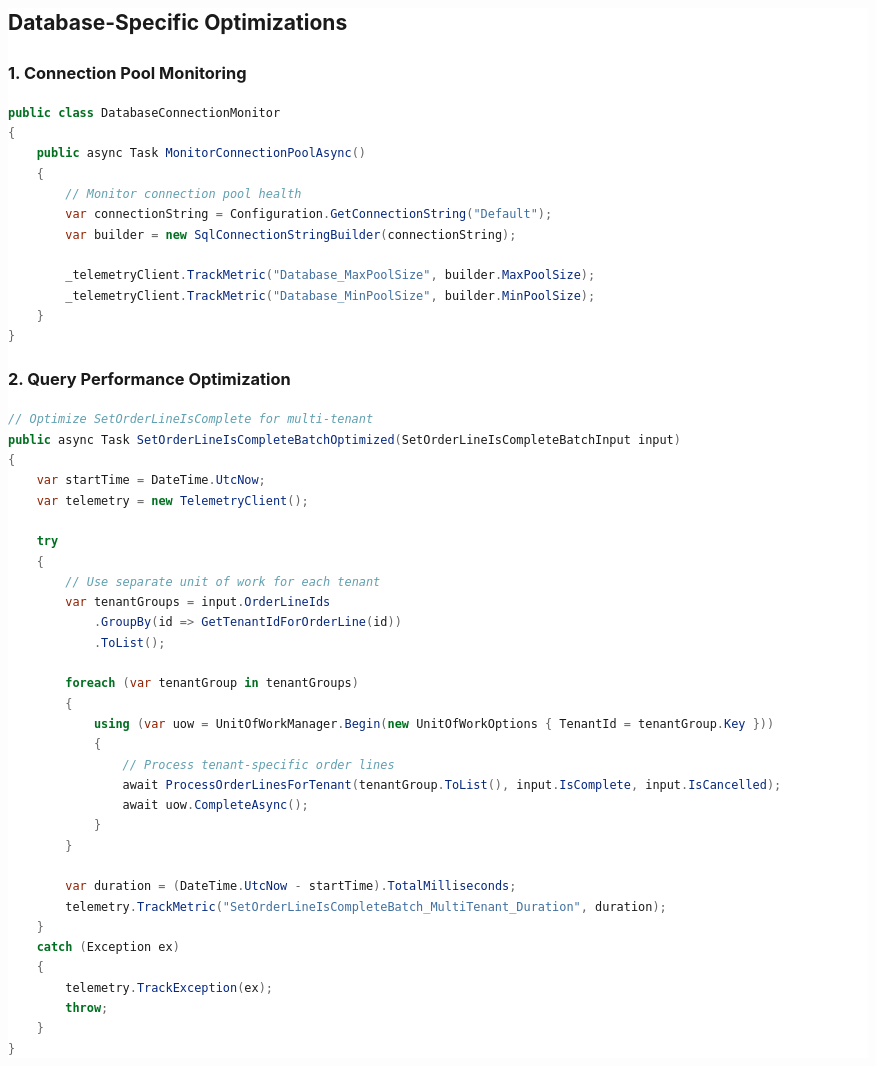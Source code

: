 ## Database-Specific Optimizations

### 1. Connection Pool Monitoring

```csharp
public class DatabaseConnectionMonitor
{
    public async Task MonitorConnectionPoolAsync()
    {
        // Monitor connection pool health
        var connectionString = Configuration.GetConnectionString("Default");
        var builder = new SqlConnectionStringBuilder(connectionString);
        
        _telemetryClient.TrackMetric("Database_MaxPoolSize", builder.MaxPoolSize);
        _telemetryClient.TrackMetric("Database_MinPoolSize", builder.MinPoolSize);
    }
}
```

### 2. Query Performance Optimization

```csharp
// Optimize SetOrderLineIsComplete for multi-tenant
public async Task SetOrderLineIsCompleteBatchOptimized(SetOrderLineIsCompleteBatchInput input)
{
    var startTime = DateTime.UtcNow;
    var telemetry = new TelemetryClient();
    
    try
    {
        // Use separate unit of work for each tenant
        var tenantGroups = input.OrderLineIds
            .GroupBy(id => GetTenantIdForOrderLine(id))
            .ToList();
        
        foreach (var tenantGroup in tenantGroups)
        {
            using (var uow = UnitOfWorkManager.Begin(new UnitOfWorkOptions { TenantId = tenantGroup.Key }))
            {
                // Process tenant-specific order lines
                await ProcessOrderLinesForTenant(tenantGroup.ToList(), input.IsComplete, input.IsCancelled);
                await uow.CompleteAsync();
            }
        }
        
        var duration = (DateTime.UtcNow - startTime).TotalMilliseconds;
        telemetry.TrackMetric("SetOrderLineIsCompleteBatch_MultiTenant_Duration", duration);
    }
    catch (Exception ex)
    {
        telemetry.TrackException(ex);
        throw;
    }
}
```
